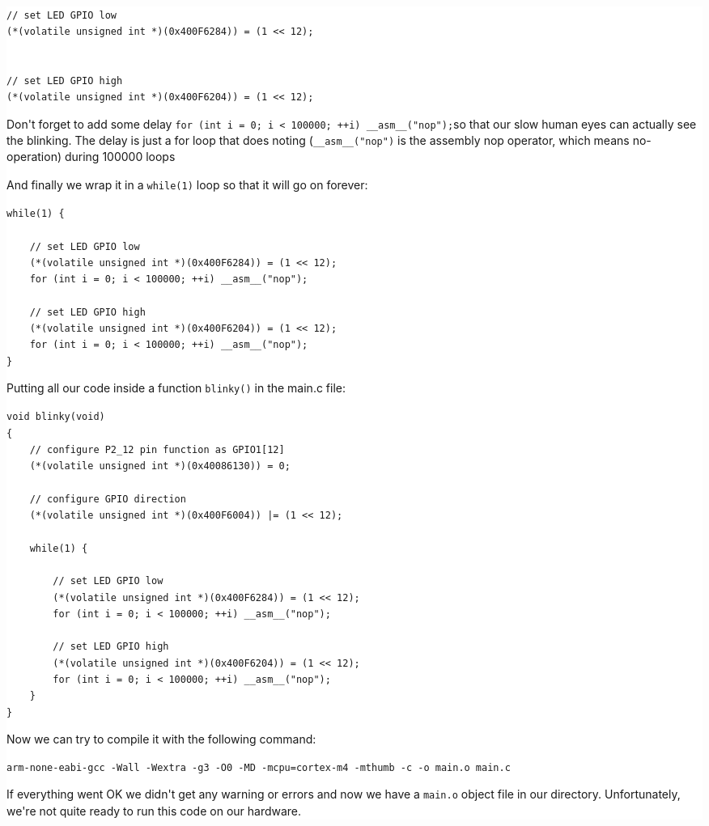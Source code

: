```
// set LED GPIO low
(*(volatile unsigned int *)(0x400F6284)) = (1 << 12);


// set LED GPIO high
(*(volatile unsigned int *)(0x400F6204)) = (1 << 12);
```

Don't forget to add some delay `for (int i = 0; i < 100000; ++i) __asm__("nop");`so that our slow human eyes can actually see the blinking. The delay is just a for loop that does noting (`__asm__("nop")` is the assembly nop operator, which means no-operation) during 100000 loops

And finally we wrap it in a `while(1)` loop so that it will go on forever:

```
while(1) {

    // set LED GPIO low
    (*(volatile unsigned int *)(0x400F6284)) = (1 << 12);
    for (int i = 0; i < 100000; ++i) __asm__("nop");

    // set LED GPIO high
    (*(volatile unsigned int *)(0x400F6204)) = (1 << 12);
    for (int i = 0; i < 100000; ++i) __asm__("nop");
}
```

Putting all our code inside a function `blinky()` in the main.c file:

```
void blinky(void)
{
    // configure P2_12 pin function as GPIO1[12]
    (*(volatile unsigned int *)(0x40086130)) = 0;

    // configure GPIO direction
    (*(volatile unsigned int *)(0x400F6004)) |= (1 << 12);

    while(1) {

        // set LED GPIO low
        (*(volatile unsigned int *)(0x400F6284)) = (1 << 12);
        for (int i = 0; i < 100000; ++i) __asm__("nop");

        // set LED GPIO high
        (*(volatile unsigned int *)(0x400F6204)) = (1 << 12);
        for (int i = 0; i < 100000; ++i) __asm__("nop");
    }
}
```

Now we can try to compile it with the following command:

```
arm-none-eabi-gcc -Wall -Wextra -g3 -O0 -MD -mcpu=cortex-m4 -mthumb -c -o main.o main.c
```
If everything went OK we didn't get any warning or errors and now we have a `main.o` object file in our directory. Unfortunately, we're not quite ready to run this code on our hardware.
